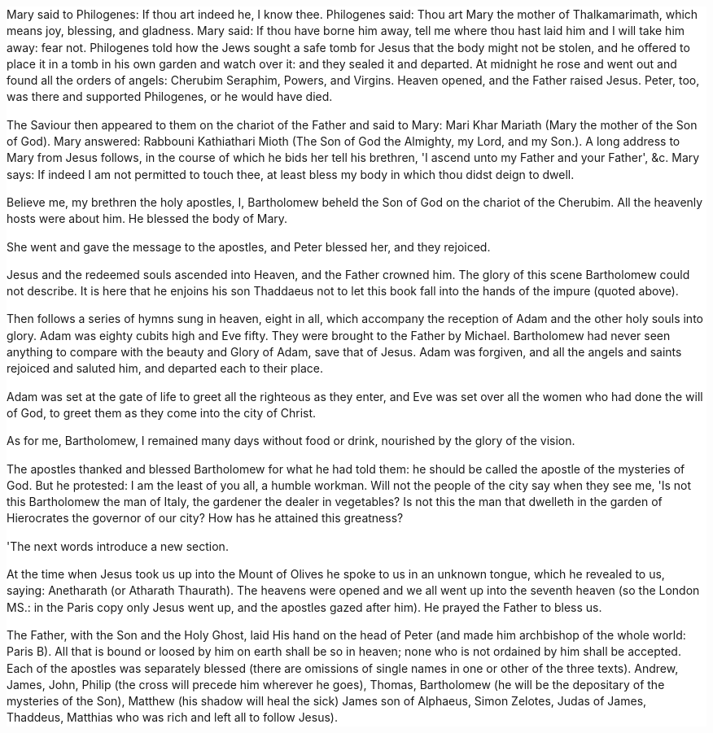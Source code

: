 Mary said to Philogenes: If thou art indeed he, I know thee. Philogenes said: Thou art Mary the mother of Thalkamarimath, which means joy, blessing, and gladness. Mary said: If thou have borne him away, tell me where thou hast laid him and I will take him away: fear not. Philogenes told how the Jews sought a safe tomb for Jesus that the body might not be stolen, and he offered to place it in a tomb in his own garden and watch over it: and they sealed it and departed. At midnight he rose and went out and found all the orders of angels: Cherubim Seraphim, Powers, and Virgins. Heaven opened, and the Father raised Jesus. Peter, too, was there and supported Philogenes, or he would have died.

The Saviour then appeared to them on the chariot of the Father and said to Mary: Mari Khar Mariath (Mary the mother of the Son of God). Mary answered: Rabbouni Kathiathari Mioth (The Son of God the Almighty, my Lord, and my Son.). A long address to Mary from Jesus follows, in the course of which he bids her tell his brethren, 'I ascend unto my Father and your Father', &c. Mary says: If indeed I am not permitted to touch thee, at least bless my body in which thou didst deign to dwell.

Believe me, my brethren the holy apostles, I, Bartholomew beheld the Son of God on the chariot of the Cherubim. All the heavenly hosts were about him. He blessed the body of Mary.

She went and gave the message to the apostles, and Peter blessed her, and they rejoiced.

Jesus and the redeemed souls ascended into Heaven, and the Father crowned him. The glory of this scene Bartholomew could not describe. It is here that he enjoins his son Thaddaeus not to let this book fall into the hands of the impure (quoted above).

Then follows a series of hymns sung in heaven, eight in all, which accompany the reception of Adam and the other holy souls into glory. Adam was eighty cubits high and Eve fifty. They were brought to the Father by Michael. Bartholomew had never seen anything to compare with the beauty and Glory of Adam, save that of Jesus. Adam was forgiven, and all the angels and saints rejoiced and saluted him, and departed each to their place.

Adam was set at the gate of life to greet all the righteous as they enter, and Eve was set over all the women who had done the will of God, to greet them as they come into the city of Christ.

As for me, Bartholomew, I remained many days without food or drink, nourished by the glory of the vision.

The apostles thanked and blessed Bartholomew for what he had told them: he should be called the apostle of the mysteries of God. But he protested: I am the least of you all, a humble workman. Will not the people of the city say when they see me, 'Is not this Bartholomew the man of Italy, the gardener the dealer in vegetables? Is not this the man that dwelleth in the garden of Hierocrates the governor of our city? How has he attained this greatness?

'The next words introduce a new section.

At the time when Jesus took us up into the Mount of Olives he spoke to us in an unknown tongue, which he revealed to us, saying: Anetharath (or Atharath Thaurath). The heavens were opened and we all went up into the seventh heaven (so the London MS.: in the Paris copy only Jesus went up, and the apostles gazed after him). He prayed the Father to bless us.

The Father, with the Son and the Holy Ghost, laid His hand on the head of Peter (and made him archbishop of the whole world: Paris B). All that is bound or loosed by him on earth shall be so in heaven; none who is not ordained by him shall be accepted. Each of the apostles was separately blessed (there are omissions of single names in one or other of the three texts). Andrew, James, John, Philip (the cross will precede him wherever he goes), Thomas, Bartholomew (he will be the depositary of the mysteries of the Son), Matthew (his shadow will heal the sick) James son of Alphaeus, Simon Zelotes, Judas of James, Thaddeus, Matthias who was rich and left all to follow Jesus).

